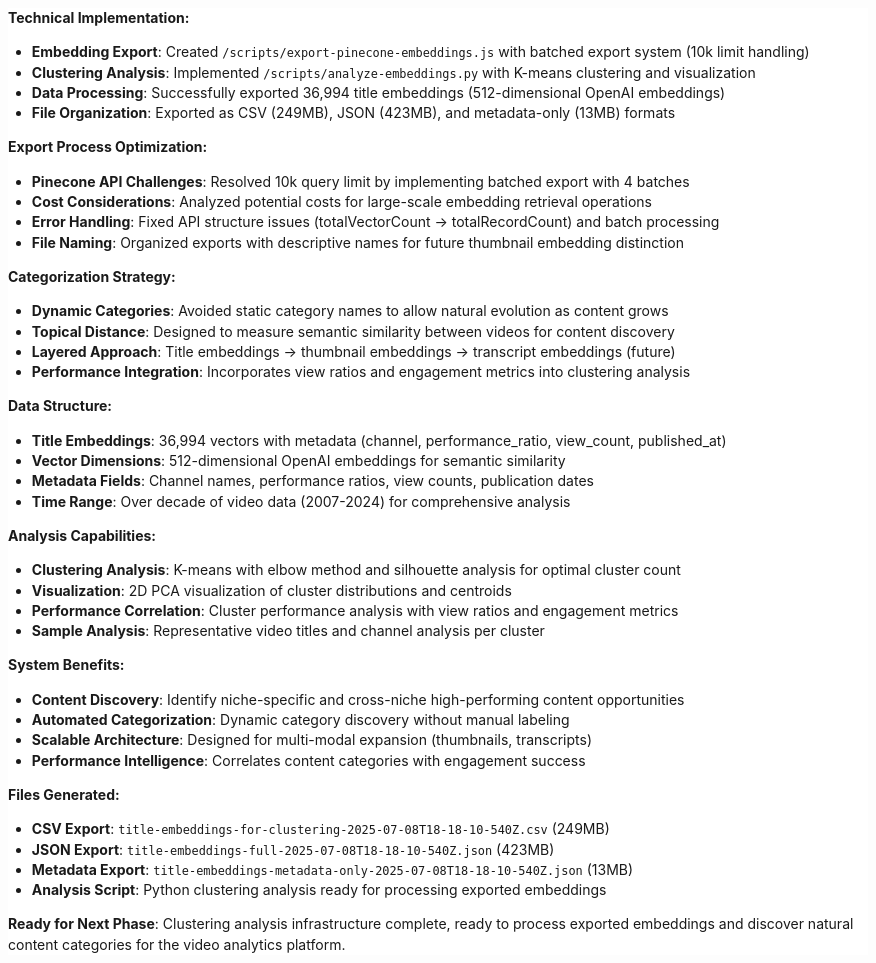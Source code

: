 **Technical Implementation:**
- **Embedding Export**: Created `/scripts/export-pinecone-embeddings.js` with batched export system (10k limit handling)
- **Clustering Analysis**: Implemented `/scripts/analyze-embeddings.py` with K-means clustering and visualization
- **Data Processing**: Successfully exported 36,994 title embeddings (512-dimensional OpenAI embeddings)
- **File Organization**: Exported as CSV (249MB), JSON (423MB), and metadata-only (13MB) formats

**Export Process Optimization:**
- **Pinecone API Challenges**: Resolved 10k query limit by implementing batched export with 4 batches
- **Cost Considerations**: Analyzed potential costs for large-scale embedding retrieval operations
- **Error Handling**: Fixed API structure issues (totalVectorCount → totalRecordCount) and batch processing
- **File Naming**: Organized exports with descriptive names for future thumbnail embedding distinction

**Categorization Strategy:**
- **Dynamic Categories**: Avoided static category names to allow natural evolution as content grows
- **Topical Distance**: Designed to measure semantic similarity between videos for content discovery
- **Layered Approach**: Title embeddings → thumbnail embeddings → transcript embeddings (future)
- **Performance Integration**: Incorporates view ratios and engagement metrics into clustering analysis

**Data Structure:**
- **Title Embeddings**: 36,994 vectors with metadata (channel, performance_ratio, view_count, published_at)
- **Vector Dimensions**: 512-dimensional OpenAI embeddings for semantic similarity
- **Metadata Fields**: Channel names, performance ratios, view counts, publication dates
- **Time Range**: Over decade of video data (2007-2024) for comprehensive analysis

**Analysis Capabilities:**
- **Clustering Analysis**: K-means with elbow method and silhouette analysis for optimal cluster count
- **Visualization**: 2D PCA visualization of cluster distributions and centroids
- **Performance Correlation**: Cluster performance analysis with view ratios and engagement metrics
- **Sample Analysis**: Representative video titles and channel analysis per cluster

**System Benefits:**
- **Content Discovery**: Identify niche-specific and cross-niche high-performing content opportunities
- **Automated Categorization**: Dynamic category discovery without manual labeling
- **Scalable Architecture**: Designed for multi-modal expansion (thumbnails, transcripts)
- **Performance Intelligence**: Correlates content categories with engagement success

**Files Generated:**
- **CSV Export**: `title-embeddings-for-clustering-2025-07-08T18-18-10-540Z.csv` (249MB)
- **JSON Export**: `title-embeddings-full-2025-07-08T18-18-10-540Z.json` (423MB)  
- **Metadata Export**: `title-embeddings-metadata-only-2025-07-08T18-18-10-540Z.json` (13MB)
- **Analysis Script**: Python clustering analysis ready for processing exported embeddings

**Ready for Next Phase**: Clustering analysis infrastructure complete, ready to process exported embeddings and discover natural content categories for the video analytics platform.

